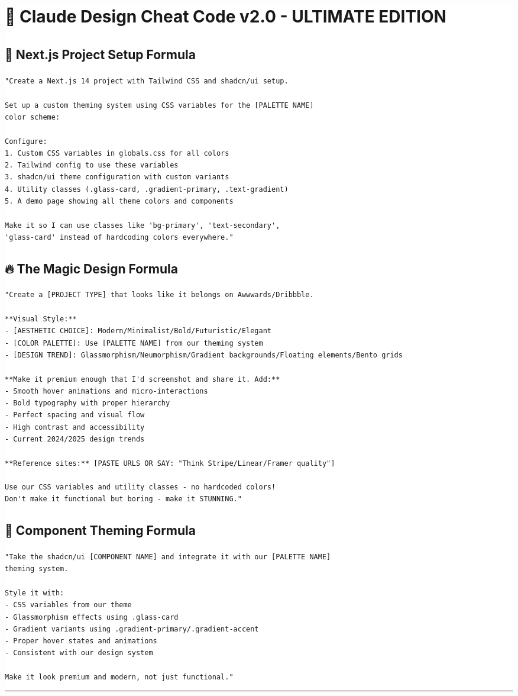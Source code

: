 # 🎨 Claude Design Cheat Code v2.0 - ULTIMATE EDITION

## 🚀 Next.js Project Setup Formula

```
"Create a Next.js 14 project with Tailwind CSS and shadcn/ui setup. 

Set up a custom theming system using CSS variables for the [PALETTE NAME] 
color scheme:

Configure:
1. Custom CSS variables in globals.css for all colors
2. Tailwind config to use these variables  
3. shadcn/ui theme configuration with custom variants
4. Utility classes (.glass-card, .gradient-primary, .text-gradient)
5. A demo page showing all theme colors and components

Make it so I can use classes like 'bg-primary', 'text-secondary', 
'glass-card' instead of hardcoding colors everywhere."
```

## 🔥 The Magic Design Formula

```
"Create a [PROJECT TYPE] that looks like it belongs on Awwwards/Dribbble. 

**Visual Style:**
- [AESTHETIC CHOICE]: Modern/Minimalist/Bold/Futuristic/Elegant
- [COLOR PALETTE]: Use [PALETTE NAME] from our theming system
- [DESIGN TREND]: Glassmorphism/Neumorphism/Gradient backgrounds/Floating elements/Bento grids

**Make it premium enough that I'd screenshot and share it. Add:**
- Smooth hover animations and micro-interactions
- Bold typography with proper hierarchy  
- Perfect spacing and visual flow
- High contrast and accessibility
- Current 2024/2025 design trends

**Reference sites:** [PASTE URLS OR SAY: "Think Stripe/Linear/Framer quality"]

Use our CSS variables and utility classes - no hardcoded colors!
Don't make it functional but boring - make it STUNNING."
```

## 🎯 Component Theming Formula

```
"Take the shadcn/ui [COMPONENT NAME] and integrate it with our [PALETTE NAME] 
theming system.

Style it with:
- CSS variables from our theme
- Glassmorphism effects using .glass-card
- Gradient variants using .gradient-primary/.gradient-accent
- Proper hover states and animations
- Consistent with our design system

Make it look premium and modern, not just functional."
```

---